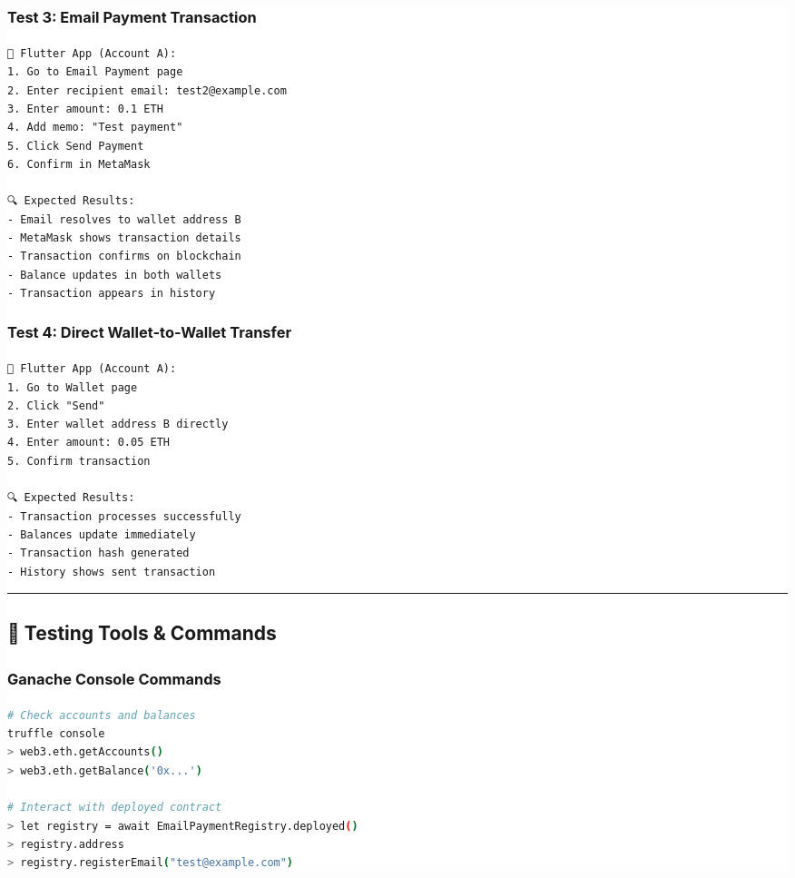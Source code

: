 ### Test 3: Email Payment Transaction

```
📱 Flutter App (Account A):
1. Go to Email Payment page
2. Enter recipient email: test2@example.com
3. Enter amount: 0.1 ETH
4. Add memo: "Test payment"
5. Click Send Payment
6. Confirm in MetaMask

🔍 Expected Results:
- Email resolves to wallet address B
- MetaMask shows transaction details
- Transaction confirms on blockchain
- Balance updates in both wallets
- Transaction appears in history
```

### Test 4: Direct Wallet-to-Wallet Transfer

```
📱 Flutter App (Account A):
1. Go to Wallet page
2. Click "Send"
3. Enter wallet address B directly
4. Enter amount: 0.05 ETH
5. Confirm transaction

🔍 Expected Results:
- Transaction processes successfully
- Balances update immediately
- Transaction hash generated
- History shows sent transaction
```

---

## 🔧 Testing Tools & Commands

### Ganache Console Commands
```bash
# Check accounts and balances
truffle console
> web3.eth.getAccounts()
> web3.eth.getBalance('0x...')

# Interact with deployed contract
> let registry = await EmailPaymentRegistry.deployed()
> registry.address
> registry.registerEmail("test@example.com")
```
